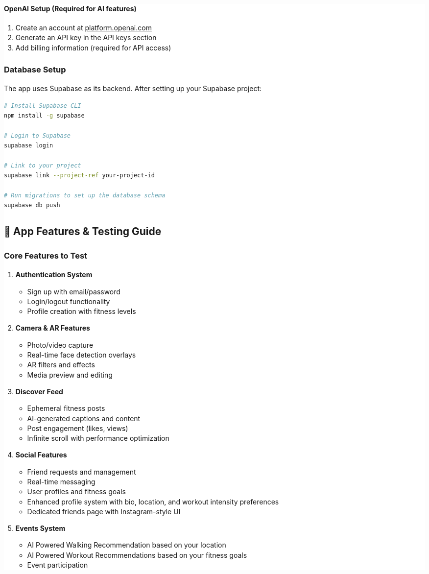 #### OpenAI Setup (Required for AI features)
1. Create an account at [platform.openai.com](https://platform.openai.com)
2. Generate an API key in the API keys section
3. Add billing information (required for API access)

### Database Setup

The app uses Supabase as its backend. After setting up your Supabase project:

```bash
# Install Supabase CLI
npm install -g supabase

# Login to Supabase
supabase login

# Link to your project
supabase link --project-ref your-project-id

# Run migrations to set up the database schema
supabase db push
```

## 📱 App Features & Testing Guide

### Core Features to Test

1. **Authentication System**
   - Sign up with email/password
   - Login/logout functionality
   - Profile creation with fitness levels

2. **Camera & AR Features**
   - Photo/video capture
   - Real-time face detection overlays
   - AR filters and effects
   - Media preview and editing

3. **Discover Feed**
   - Ephemeral fitness posts
   - AI-generated captions and content
   - Post engagement (likes, views)
   - Infinite scroll with performance optimization

4. **Social Features**
   - Friend requests and management
   - Real-time messaging
   - User profiles and fitness goals
   - Enhanced profile system with bio, location, and workout intensity preferences
   - Dedicated friends page with Instagram-style UI

5. **Events System**
   - AI Powered Walking Recommendation based on your location
   - AI Powered Workout Recommendations based on your fitness goals
   - Event participation
